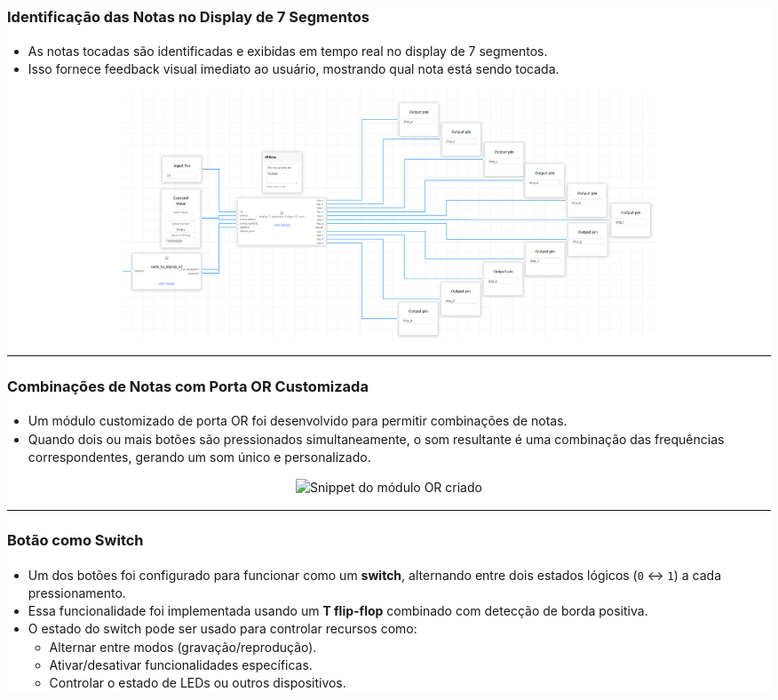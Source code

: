### **Identificação das Notas no Display de 7 Segmentos**
- As notas tocadas são identificadas e exibidas em tempo real no display de 7 segmentos.
- Isso fornece feedback visual imediato ao usuário, mostrando qual nota está sendo tocada.

<div align="center">
    <img src="./Display_v2.png" alt="Snippet da conexão do display" width="600"/>
</div>

---

### **Combinações de Notas com Porta OR Customizada**
- Um módulo customizado de porta OR foi desenvolvido para permitir combinações de notas.
- Quando dois ou mais botões são pressionados simultaneamente, o som resultante é uma combinação das frequências correspondentes, gerando um som único e personalizado.

<div align="center">
    <img src="./OR7b.png" alt="Snippet do módulo OR criado" width="800"/>
</div>

---

### **Botão como Switch**
- Um dos botões foi configurado para funcionar como um **switch**, alternando entre dois estados lógicos (`0` ↔ `1`) a cada pressionamento.
- Essa funcionalidade foi implementada usando um **T flip-flop** combinado com detecção de borda positiva.
- O estado do switch pode ser usado para controlar recursos como:
  - Alternar entre modos (gravação/reprodução).
  - Ativar/desativar funcionalidades específicas.
  - Controlar o estado de LEDs ou outros dispositivos.
